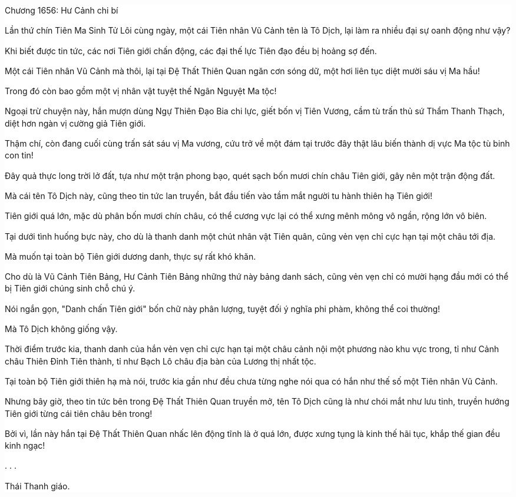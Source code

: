 




Chương 1656: Hư Cảnh chi bí


Lần thứ chín Tiên Ma Sinh Tử Lôi cùng ngày, một cái Tiên nhân Vũ Cảnh tên là Tô Dịch, lại làm ra nhiều đại sự oanh động như vậy?

Khi biết được tin tức, các nơi Tiên giới chấn động, các đại thế lực Tiên đạo đều bị hoảng sợ đến.

Một cái Tiên nhân Vũ Cảnh mà thôi, lại tại Đệ Thất Thiên Quan ngăn cơn sóng dữ, một hơi liên tục diệt mười sáu vị Ma hầu!

Trong đó còn bao gồm một vị nhân vật tuyệt thế Ngân Nguyệt Ma tộc!

Ngoại trừ chuyện này, hắn mượn dùng Ngự Thiên Đạo Bia chi lực, giết bốn vị Tiên Vương, cầm tù trấn thủ sứ Thẩm Thanh Thạch, diệt hơn ngàn vị cường giả Tiên giới.

Thậm chí, còn đang cuối cùng trấn sát sáu vị Ma vương, cứu trở về một đám tại trước đây thật lâu biến thành dị vực Ma tộc tù binh con tin!

Đây quả thực long trời lở đất, tựa như một trận phong bạo, quét sạch bốn mươi chín châu Tiên giới, gây nên một trận động đất.

Mà cái tên Tô Dịch này, cũng theo tin tức lan truyền, bắt đầu tiến vào tầm mắt người tu hành thiên hạ Tiên giới!

Tiên giới quá lớn, mặc dù phân bốn mươi chín châu, có thể cương vực lại có thể xưng mênh mông vô ngần, rộng lớn vô biên.

Tại dưới tình huống bực này, cho dù là thanh danh một chút nhân vật Tiên quân, cũng vẻn vẹn chỉ cực hạn tại một châu tới địa.

Mà muốn tại toàn bộ Tiên giới dương danh, thực sự rất khó khăn.

Cho dù là Vũ Cảnh Tiên Bảng, Hư Cảnh Tiên Bảng những thứ này bảng danh sách, cũng vẻn vẹn chỉ có mười hạng đầu mới có thể bị Tiên giới chúng sinh chỗ chú ý.

Nói ngắn gọn, "Danh chấn Tiên giới" bốn chữ này phân lượng, tuyệt đối ý nghĩa phi phàm, không thể coi thường!

Mà Tô Dịch không giống vậy.

Thời điểm trước kia, thanh danh của hắn vẻn vẹn chỉ cực hạn tại một châu cảnh nội một phương nào khu vực trong, tỉ như Cảnh châu Thiên Đỉnh Tiên thành, tỉ như Bạch Lô châu địa bàn của Lương thị nhất tộc.

Tại toàn bộ Tiên giới thiên hạ mà nói, trước kia gần như đều chưa từng nghe nói qua có hắn như thế số một Tiên nhân Vũ Cảnh.

Nhưng bây giờ, theo tin tức bên trong Đệ Thất Thiên Quan truyền mở, tên Tô Dịch cũng là như chói mắt như lưu tinh, truyền hướng Tiên giới từng cái tiên châu bên trong!

Bởi vì, lần này hắn tại Đệ Thất Thiên Quan nhấc lên động tĩnh là ở quá lớn, được xưng tụng là kinh thế hãi tục, khắp thế gian đều kinh ngạc!

. . .

Thái Thanh giáo.
